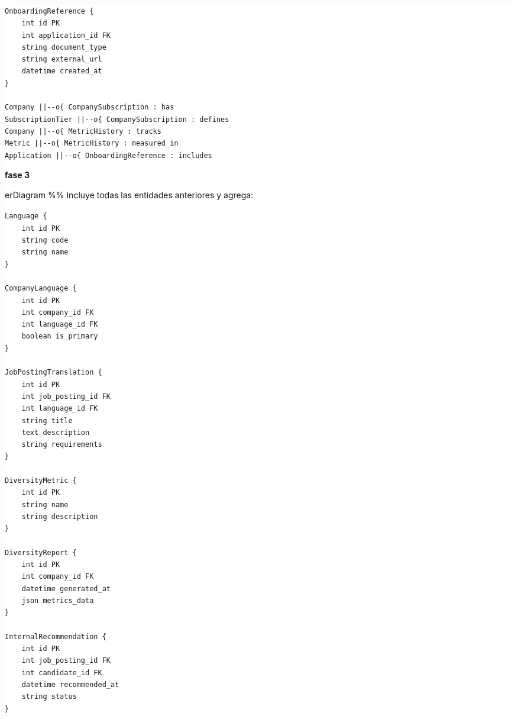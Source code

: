     OnboardingReference {
        int id PK
        int application_id FK
        string document_type
        string external_url
        datetime created_at
    }

    Company ||--o{ CompanySubscription : has
    SubscriptionTier ||--o{ CompanySubscription : defines
    Company ||--o{ MetricHistory : tracks
    Metric ||--o{ MetricHistory : measured_in
    Application ||--o{ OnboardingReference : includes

**fase 3**

erDiagram
    %% Incluye todas las entidades anteriores y agrega:
    
    Language {
        int id PK
        string code
        string name
    }

    CompanyLanguage {
        int id PK
        int company_id FK
        int language_id FK
        boolean is_primary
    }

    JobPostingTranslation {
        int id PK
        int job_posting_id FK
        int language_id FK
        string title
        text description
        string requirements
    }

    DiversityMetric {
        int id PK
        string name
        string description
    }

    DiversityReport {
        int id PK
        int company_id FK
        datetime generated_at
        json metrics_data
    }

    InternalRecommendation {
        int id PK
        int job_posting_id FK
        int candidate_id FK
        datetime recommended_at
        string status
    }
